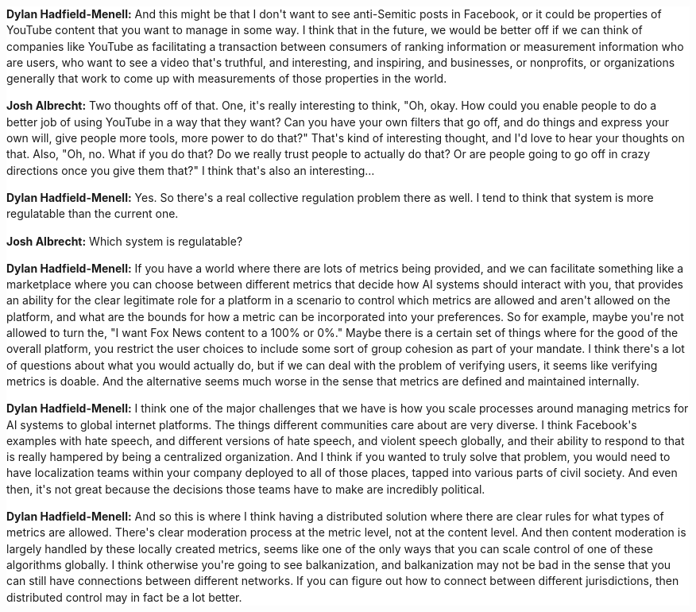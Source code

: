 **Dylan Hadfield-Menell:**
And this might be that I don't want to see anti-Semitic posts in Facebook, or it could be properties of YouTube content that you want to manage in some way. I think that in the future, we would be better off if we can think of companies like YouTube as facilitating a transaction between consumers of ranking information or measurement information who are users, who want to see a video that's truthful, and interesting, and inspiring, and businesses, or nonprofits, or organizations generally that work to come up with measurements of those properties in the world.

**Josh Albrecht:**
Two thoughts off of that. One, it's really interesting to think, "Oh, okay. How could you enable people to do a better job of using YouTube in a way that they want? Can you have your own filters that go off, and do things and express your own will, give people more tools, more power to do that?" That's kind of interesting thought, and I'd love to hear your thoughts on that. Also, "Oh, no. What if you do that? Do we really trust people to actually do that? Or are people going to go off in crazy directions once you give them that?" I think that's also an interesting…

**Dylan Hadfield-Menell:**
Yes. So there's a real collective regulation problem there as well. I tend to think that system is more regulatable than the current one.

**Josh Albrecht:**
Which system is regulatable?

**Dylan Hadfield-Menell:**
If you have a world where there are lots of metrics being provided, and we can facilitate something like a marketplace where you can choose between different metrics that decide how AI systems should interact with you, that provides an ability for the clear legitimate role for a platform in a scenario to control which metrics are allowed and aren't allowed on the platform, and what are the bounds for how a metric can be incorporated into your preferences. So for example, maybe you're not allowed to turn the, "I want Fox News content to a 100% or 0%." Maybe there is a certain set of things where for the good of the overall platform, you restrict the user choices to include some sort of group cohesion as part of your mandate. I think there's a lot of questions about what you would actually do, but if we can deal with the problem of verifying users, it seems like verifying metrics is doable. And the alternative seems much worse in the sense that metrics are defined and maintained internally.

**Dylan Hadfield-Menell:**
I think one of the major challenges that we have is how you scale processes around managing metrics for AI systems to global internet platforms. The things different communities care about are very diverse. I think Facebook's examples with hate speech, and different versions of hate speech, and violent speech globally, and their ability to respond to that is really hampered by being a centralized organization. And I think if you wanted to truly solve that problem, you would need to have localization teams within your company deployed to all of those places, tapped into various parts of civil society. And even then, it's not great because the decisions those teams have to make are incredibly political.

**Dylan Hadfield-Menell:**
And so this is where I think having a distributed solution where there are clear rules for what types of metrics are allowed. There's clear moderation process at the metric level, not at the content level. And then content moderation is largely handled by these locally created metrics, seems like one of the only ways that you can scale control of one of these algorithms globally. I think otherwise you're going to see balkanization, and balkanization may not be bad in the sense that you can still have connections between different networks. If you can figure out how to connect between different jurisdictions, then distributed control may in fact be a lot better.
